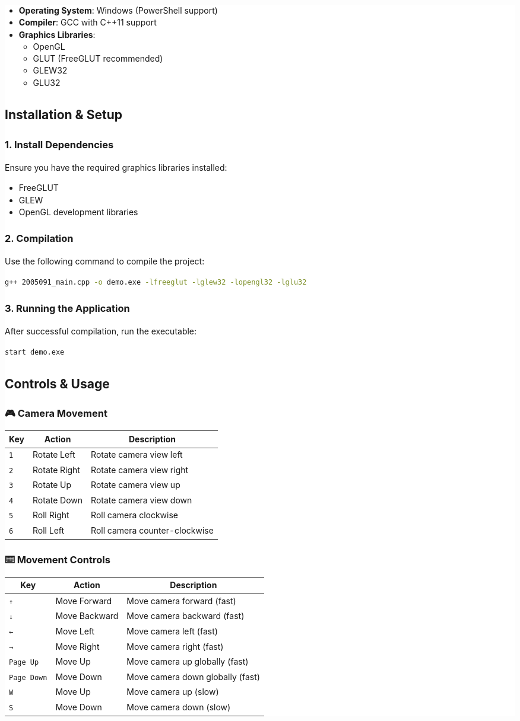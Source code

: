 - **Operating System**: Windows (PowerShell support)
- **Compiler**: GCC with C++11 support
- **Graphics Libraries**: 
  - OpenGL
  - GLUT (FreeGLUT recommended)
  - GLEW32
  - GLU32

## Installation & Setup

### 1. Install Dependencies
Ensure you have the required graphics libraries installed:
- FreeGLUT
- GLEW
- OpenGL development libraries

### 2. Compilation
Use the following command to compile the project:

```bash
g++ 2005091_main.cpp -o demo.exe -lfreeglut -lglew32 -lopengl32 -lglu32
```

### 3. Running the Application
After successful compilation, run the executable:

```bash
start demo.exe
```

## Controls & Usage

### 🎮 Camera Movement
| Key | Action | Description |
|-----|--------|-------------|
| `1` | Rotate Left | Rotate camera view left |
| `2` | Rotate Right | Rotate camera view right |
| `3` | Rotate Up | Rotate camera view up |
| `4` | Rotate Down | Rotate camera view down |
| `5` | Roll Right | Roll camera clockwise |
| `6` | Roll Left | Roll camera counter-clockwise |

### ⌨️ Movement Controls
| Key | Action | Description |
|-----|--------|-------------|
| `↑` | Move Forward | Move camera forward (fast) |
| `↓` | Move Backward | Move camera backward (fast) |
| `←` | Move Left | Move camera left (fast) |
| `→` | Move Right | Move camera right (fast) |
| `Page Up` | Move Up | Move camera up globally (fast) |
| `Page Down` | Move Down | Move camera down globally (fast) |
| `W` | Move Up | Move camera up (slow) |
| `S` | Move Down | Move camera down (slow) |